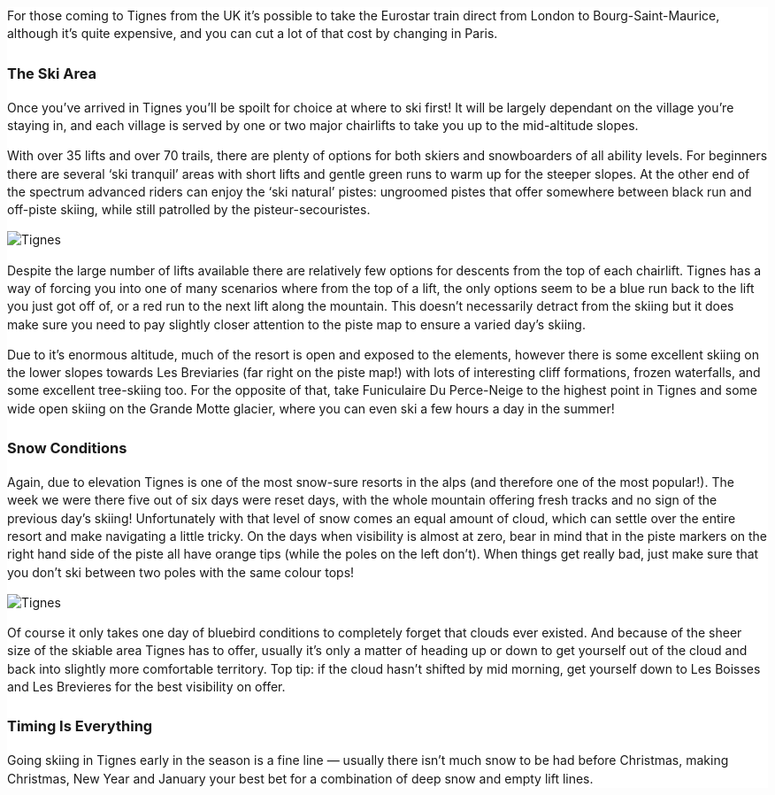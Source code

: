 For those coming to Tignes from the UK it’s possible to take the Eurostar train direct from London to Bourg-Saint-Maurice, although it’s quite expensive, and you can cut a lot of that cost by changing in Paris.

### The Ski Area

Once you’ve arrived in Tignes you’ll be spoilt for choice at where to ski first! It will be largely dependant on the village you’re staying in, and each village is served by one or two major chairlifts to take you up to the mid-altitude slopes.

With over 35 lifts and over 70 trails, there are plenty of options for both skiers and snowboarders of all ability levels. For beginners there are several ‘ski tranquil’ areas with short lifts and gentle green runs to warm up for the steeper slopes. At the other end of the spectrum advanced riders can enjoy the ‘ski natural’ pistes: ungroomed pistes that offer somewhere between black run and off-piste skiing, while still patrolled by the pisteur-secouristes.

![Tignes](/img/tignes/4.jpg "Tignes")

Despite the large number of lifts available there are relatively few options for descents from the top of each chairlift. Tignes has a way of forcing you into one of many scenarios where from the top of a lift, the only options seem to be a blue run back to the lift you just got off of, or a red run to the next lift along the mountain. This doesn’t necessarily detract from the skiing but it does make sure you need to pay slightly closer attention to the piste map to ensure a varied day’s skiing.

Due to it’s enormous altitude, much of the resort is open and exposed to the elements, however there is some excellent skiing on the lower slopes towards Les Breviaries (far right on the piste map!) with lots of interesting cliff formations, frozen waterfalls, and some excellent tree-skiing too. For the opposite of that, take Funiculaire Du Perce-Neige to the highest point in Tignes and some wide open skiing on the Grande Motte glacier, where you can even ski a few hours a day in the summer!

### Snow Conditions

Again, due to elevation Tignes is one of the most snow-sure resorts in the alps (and therefore one of the most popular!). The week we were there five out of six days were reset days, with the whole mountain offering fresh tracks and no sign of the previous day’s skiing! Unfortunately with that level of snow comes an equal amount of cloud, which can settle over the entire resort and make navigating a little tricky. On the days when visibility is almost at zero, bear in mind that in the piste markers on the right hand side of the piste all have orange tips (while the poles on the left don’t). When things get really bad, just make sure that you don’t ski between two poles with the same colour tops!

![Tignes](/img/tignes/5.jpg "Tignes")

Of course it only takes one day of bluebird conditions to completely forget that clouds ever existed. And because of the sheer size of the skiable area Tignes has to offer, usually it’s only a matter of heading up or down to get yourself out of the cloud and back into slightly more comfortable territory. Top tip: if the cloud hasn’t shifted by mid morning, get yourself down to Les Boisses and Les Brevieres for the best visibility on offer.

### Timing Is Everything

Going skiing in Tignes early in the season is a fine line — usually there isn’t much snow to be had before Christmas, making Christmas, New Year and January your best bet for a combination of deep snow and empty lift lines.
